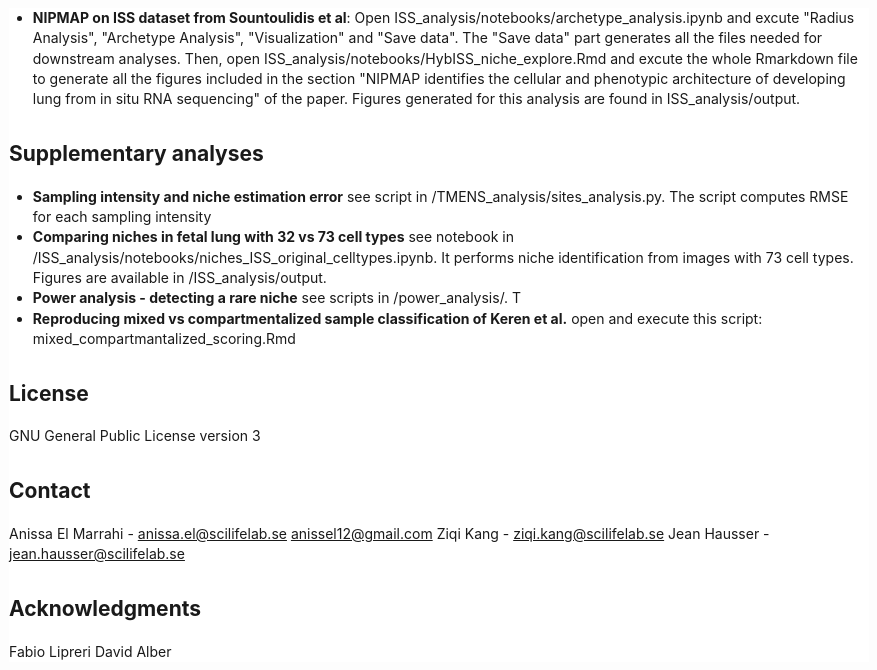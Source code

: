 * **NIPMAP on ISS dataset from Sountoulidis et al**: Open ISS_analysis/notebooks/archetype_analysis.ipynb and excute "Radius Analysis", "Archetype Analysis", "Visualization" and "Save data". The "Save data" part generates all the files needed for downstream analyses. Then, open ISS_analysis/notebooks/HybISS_niche_explore.Rmd and excute the whole Rmarkdown file to generate all the figures included in the section "NIPMAP identifies the cellular and phenotypic architecture of developing lung from in situ RNA sequencing" of the paper. Figures generated for this analysis are found in ISS_analysis/output.

## Supplementary analyses
* **Sampling intensity and niche estimation error** see script in /TMENS_analysis/sites_analysis.py. The script computes RMSE for each sampling intensity
* **Comparing niches in fetal lung with 32 vs 73 cell types** see notebook in /ISS_analysis/notebooks/niches_ISS_original_celltypes.ipynb. It performs niche identification from images with 73 cell types. Figures are available in /ISS_analysis/output.
* **Power analysis - detecting a rare niche** see scripts in /power_analysis/. T
* **Reproducing mixed vs compartmentalized sample classification of Keren et al.** open and execute this script: mixed_compartmantalized_scoring.Rmd

## License

GNU General Public License version 3

## Contact
Anissa El Marrahi - <anissa.el@scilifelab.se>   <anissel12@gmail.com>
Ziqi Kang - <ziqi.kang@scilifelab.se>
Jean Hausser - <jean.hausser@scilifelab.se>

## Acknowledgments
Fabio Lipreri
David Alber

